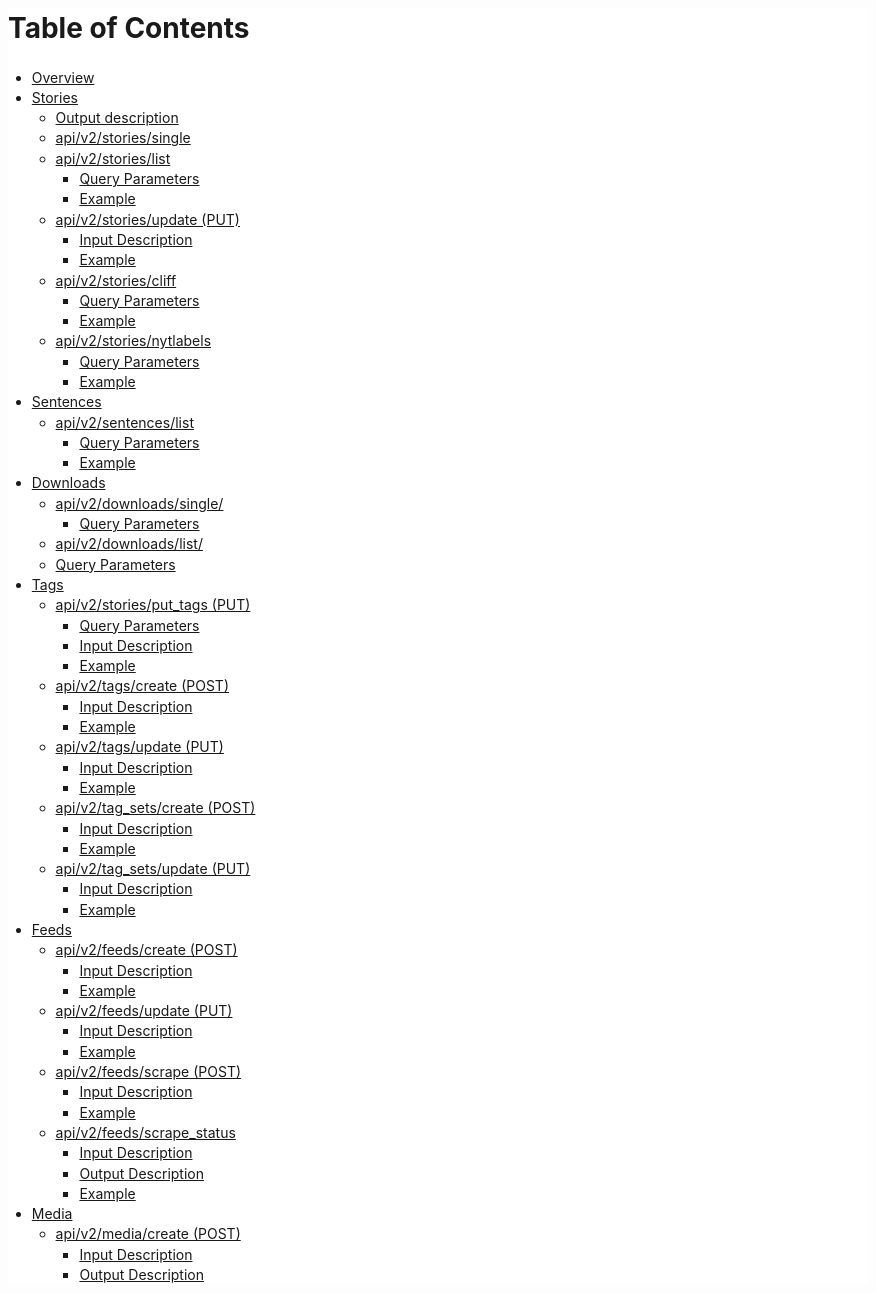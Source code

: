 

Table of Contents
=================

   * [Overview](#overview)
   * [Stories](#stories)
      * [Output description](#output-description)
      * [api/v2/stories/single](#apiv2storiessingle)
      * [api/v2/stories/list](#apiv2storieslist)
         * [Query Parameters](#query-parameters)
         * [Example](#example)
      * [api/v2/stories/update (PUT)](#apiv2storiesupdate-put)
         * [Input Description](#input-description)
         * [Example](#example-1)
      * [api/v2/stories/cliff](#apiv2storiescliff)
         * [Query Parameters](#query-parameters-1)
         * [Example](#example-2)
      * [api/v2/stories/nytlabels](#apiv2storiesnytlabels)
         * [Query Parameters](#query-parameters-2)
         * [Example](#example-3)
   * [Sentences](#sentences)
      * [api/v2/sentences/list](#apiv2sentenceslist)
         * [Query Parameters](#query-parameters-3)
         * [Example](#example-4)
   * [Downloads](#downloads)
      * [api/v2/downloads/single/](#apiv2downloadssingle)
         * [Query Parameters](#query-parameters-4)
      * [api/v2/downloads/list/](#apiv2downloadslist)
      * [Query Parameters](#query-parameters-5)
   * [Tags](#tags)
      * [api/v2/stories/put_tags (PUT)](#apiv2storiesput_tags-put)
         * [Query Parameters](#query-parameters-6)
         * [Input Description](#input-description-1)
         * [Example](#example-5)
      * [api/v2/tags/create (POST)](#apiv2tagscreate-post)
         * [Input Description](#input-description-2)
         * [Example](#example-6)
      * [api/v2/tags/update (PUT)](#apiv2tagsupdate-put)
         * [Input Description](#input-description-3)
         * [Example](#example-7)
      * [api/v2/tag_sets/create (POST)](#apiv2tag_setscreate-post)
         * [Input Description](#input-description-4)
         * [Example](#example-8)
      * [api/v2/tag_sets/update (PUT)](#apiv2tag_setsupdate-put)
         * [Input Description](#input-description-5)
         * [Example](#example-9)
   * [Feeds](#feeds)
      * [api/v2/feeds/create (POST)](#apiv2feedscreate-post)
         * [Input Description](#input-description-6)
         * [Example](#example-10)
      * [api/v2/feeds/update (PUT)](#apiv2feedsupdate-put)
         * [Input Description](#input-description-7)
         * [Example](#example-11)
      * [api/v2/feeds/scrape (POST)](#apiv2feedsscrape-post)
         * [Input Description](#input-description-8)
         * [Example](#example-12)
      * [api/v2/feeds/scrape_status](#apiv2feedsscrape_status)
         * [Input Description](#input-description-9)
         * [Output Description](#output-description-1)
         * [Example](#example-13)
   * [Media](#media)
      * [api/v2/media/create (POST)](#apiv2mediacreate-post)
         * [Input Description](#input-description-10)
         * [Output Description](#output-description-2)